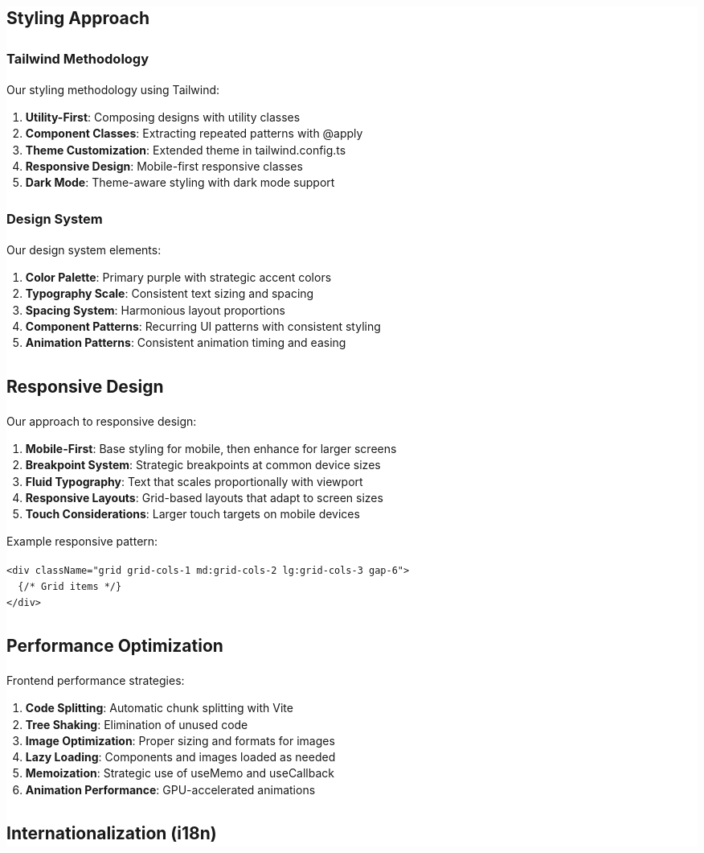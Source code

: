 ## Styling Approach

### Tailwind Methodology

Our styling methodology using Tailwind:

1. **Utility-First**: Composing designs with utility classes
2. **Component Classes**: Extracting repeated patterns with @apply
3. **Theme Customization**: Extended theme in tailwind.config.ts
4. **Responsive Design**: Mobile-first responsive classes
5. **Dark Mode**: Theme-aware styling with dark mode support

### Design System

Our design system elements:

1. **Color Palette**: Primary purple with strategic accent colors
2. **Typography Scale**: Consistent text sizing and spacing
3. **Spacing System**: Harmonious layout proportions
4. **Component Patterns**: Recurring UI patterns with consistent styling
5. **Animation Patterns**: Consistent animation timing and easing

## Responsive Design

Our approach to responsive design:

1. **Mobile-First**: Base styling for mobile, then enhance for larger screens
2. **Breakpoint System**: Strategic breakpoints at common device sizes
3. **Fluid Typography**: Text that scales proportionally with viewport
4. **Responsive Layouts**: Grid-based layouts that adapt to screen sizes
5. **Touch Considerations**: Larger touch targets on mobile devices

Example responsive pattern:

```tsx
<div className="grid grid-cols-1 md:grid-cols-2 lg:grid-cols-3 gap-6">
  {/* Grid items */}
</div>
```

## Performance Optimization

Frontend performance strategies:

1. **Code Splitting**: Automatic chunk splitting with Vite
2. **Tree Shaking**: Elimination of unused code
3. **Image Optimization**: Proper sizing and formats for images
4. **Lazy Loading**: Components and images loaded as needed
5. **Memoization**: Strategic use of useMemo and useCallback
6. **Animation Performance**: GPU-accelerated animations

## Internationalization (i18n)
